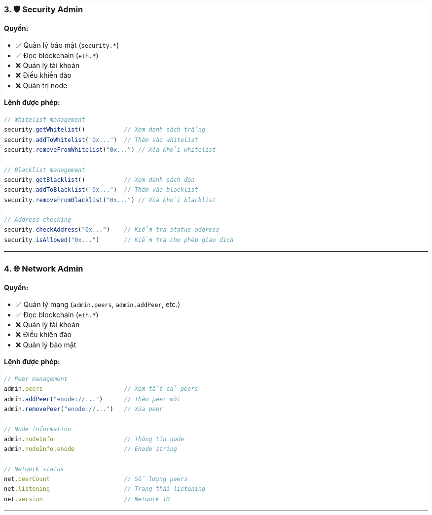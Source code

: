 
### 3. 🛡️ Security Admin  

**Quyền:**
- ✅ Quản lý bảo mật (`security.*`)
- ✅ Đọc blockchain (`eth.*`)
- ❌ Quản lý tài khoản
- ❌ Điều khiển đào
- ❌ Quản trị node

**Lệnh được phép:**
```javascript
// Whitelist management
security.getWhitelist()           // Xem danh sách trắng
security.addToWhitelist("0x...")  // Thêm vào whitelist
security.removeFromWhitelist("0x...") // Xóa khỏi whitelist

// Blacklist management  
security.getBlacklist()           // Xem danh sách đen
security.addToBlacklist("0x...")  // Thêm vào blacklist
security.removeFromBlacklist("0x...") // Xóa khỏi blacklist

// Address checking
security.checkAddress("0x...")    // Kiểm tra status address
security.isAllowed("0x...")       // Kiểm tra cho phép giao dịch
```

---

### 4. 🌐 Network Admin

**Quyền:**
- ✅ Quản lý mạng (`admin.peers`, `admin.addPeer`, etc.)
- ✅ Đọc blockchain (`eth.*`)
- ❌ Quản lý tài khoản
- ❌ Điều khiển đào
- ❌ Quản lý bảo mật

**Lệnh được phép:**
```javascript
// Peer management
admin.peers                       // Xem tất cả peers
admin.addPeer("enode://...")      // Thêm peer mới
admin.removePeer("enode://...")   // Xóa peer

// Node information
admin.nodeInfo                    // Thông tin node
admin.nodeInfo.enode              // Enode string

// Network status
net.peerCount                     // Số lượng peers
net.listening                     // Trạng thái listening
net.version                       // Network ID
```

---